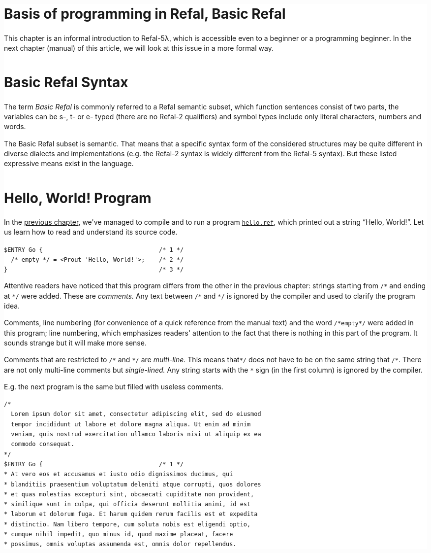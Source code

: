 # Basis of programming in Refal, Basic Refal

<div id="toc"></div>
<script src="toc.js"></script>

This chapter is an informal introduction to Refal-5λ, which is accessible even
to a beginner or a programming beginner. In the next chapter (manual) of this
article, we will look at this issue in a more formal way.

# Basic Refal Syntax

The term _Basic Refal_ is commonly referred to a Refal semantic subset, which
function sentences consist of two parts, the variables can be s-, t- or e-
typed (there are no Refal-2 qualifiers) and symbol types include only literal
characters, numbers and words.

The Basic Refal subset is semantic. That means that a specific syntax form of
the considered structures may be quite different in diverse dialects and
implementations (e.g. the Refal-2 syntax is widely different from the Refal-5
syntax). But these listed expressive means exist in the language.

# Hello, World! Program

In the [previous chapter](2-intro.en.md), we've managed to compile and to run
a program [`hello.ref`](hello.ref), which printed out a string “Hello, World!”.
Let us learn how to read and understand its source code.

    $ENTRY Go {                                 /* 1 */
      /* empty */ = <Prout 'Hello, World!'>;    /* 2 */
    }                                           /* 3 */

Attentive readers have noticed that this program differs from the other in the
previous chapter: strings starting from `/*` and ending at `*/` were added.
These are _comments._ Any text between `/*` and `*/` is ignored by the compiler
and used to clarify the program idea.

Comments, line numbering (for convenience of a quick reference from the manual text)
and the word `/*empty*/` were added in this program; line numbering, which emphasizes
readers' attention to the fact that there is nothing in this part of the program. It sounds
strange but it will make more sense.

Comments that are restricted to `/*` and `*/` are _multi-line._ This means that`*/`
does not have to be on the same string that `/*`. There are not only multi-line
comments but _single-lined._ Any string starts with the `*` sign (in the first
column) is ignored by the compiler.

E.g. the next program is the same but filled  with useless comments.

    /*
      Lorem ipsum dolor sit amet, consectetur adipiscing elit, sed do eiusmod
      tempor incididunt ut labore et dolore magna aliqua. Ut enim ad minim
      veniam, quis nostrud exercitation ullamco laboris nisi ut aliquip ex ea
      commodo consequat.
    */
    $ENTRY Go {                                 /* 1 */
    * At vero eos et accusamus et iusto odio dignissimos ducimus, qui
    * blanditiis praesentium voluptatum deleniti atque corrupti, quos dolores
    * et quas molestias excepturi sint, obcaecati cupiditate non provident,
    * similique sunt in culpa, qui officia deserunt mollitia animi, id est
    * laborum et dolorum fuga. Et harum quidem rerum facilis est et expedita
    * distinctio. Nam libero tempore, cum soluta nobis est eligendi optio,
    * cumque nihil impedit, quo minus id, quod maxime placeat, facere
    * possimus, omnis voluptas assumenda est, omnis dolor repellendus.
